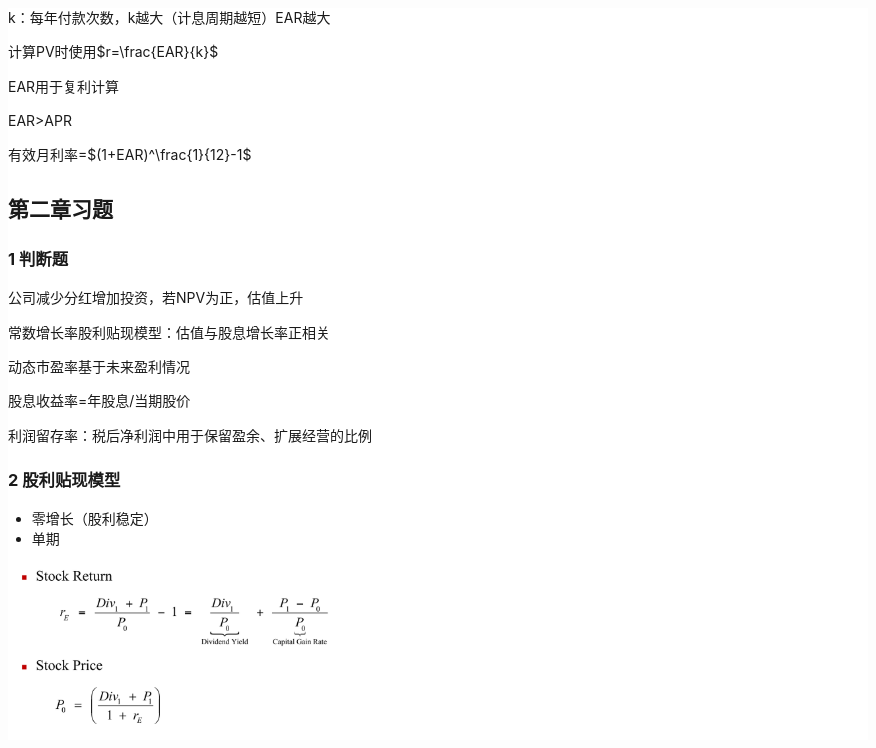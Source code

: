 k：每年付款次数，k越大（计息周期越短）EAR越大

计算PV时使用$r=\frac{EAR}{k}$

EAR用于复利计算

EAR>APR

有效月利率=$(1+EAR)^\frac{1}{12}-1$



## 第二章习题

### 1 判断题

公司减少分红增加投资，若NPV为正，估值上升

常数增长率股利贴现模型：估值与股息增长率正相关

动态市盈率基于未来盈利情况

股息收益率=年股息/当期股价

利润留存率：税后净利润中用于保留盈余、扩展经营的比例







### 2 股利贴现模型

* 零增长（股利稳定）
* 单期

<img src="复习.assets/image-20201112164835393.png" alt="image-20201112164835393" style="zoom: 33%;" />

